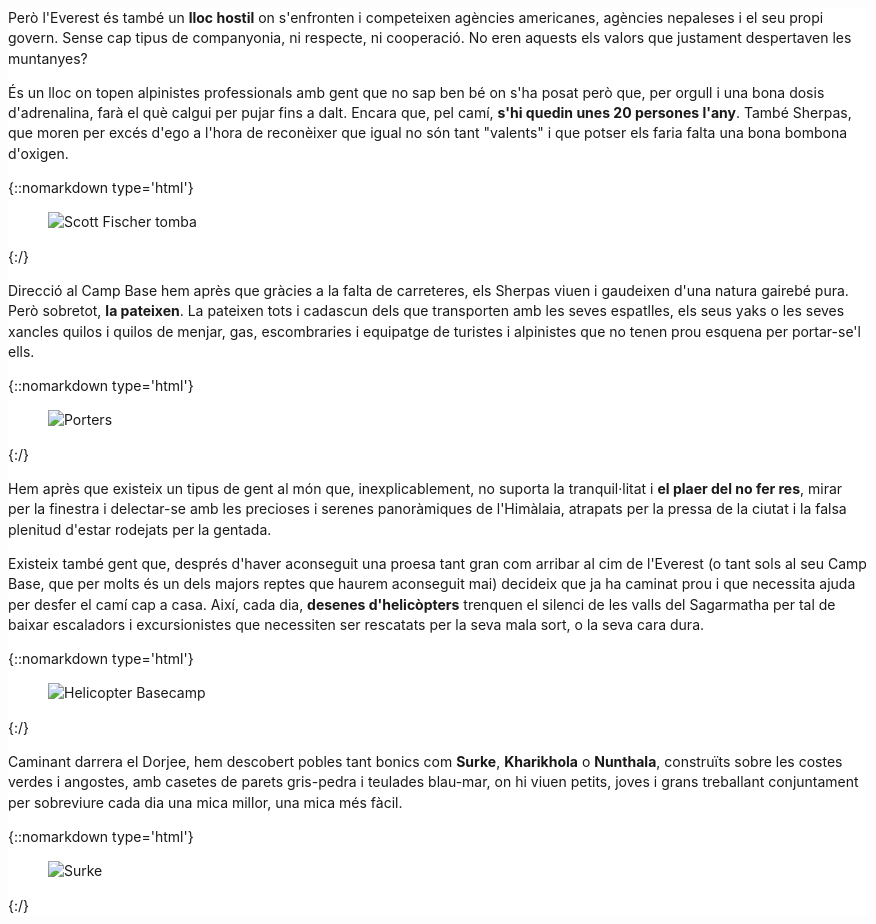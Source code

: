 Però l'Everest és també un **lloc hostil** on s'enfronten i competeixen agències americanes, agències nepaleses i el seu propi govern. Sense cap tipus de companyonia, ni respecte, ni cooperació. No eren aquests els valors que justament despertaven les muntanyes?

És un lloc on topen alpinistes professionals amb gent que no sap ben bé on s'ha posat però que, per orgull i una bona dosis d'adrenalina, farà el què calgui per pujar fins a dalt. Encara que, pel camí, **s'hi quedin unes 20 persones l'any**. També Sherpas, que moren per excés d'ego a l'hora de reconèixer que igual no són tant "valents" i que potser els faria falta una bona bombona d'oxigen.  

{::nomarkdown type='html'}
<figure>
  <img  class="lazy" src='{{ "images/journey/09/post-5.jpg" | prepend:site.baseurl }}' alt="Scott Fischer tomba">
</figure>
{:/}

Direcció al Camp Base hem après que gràcies a la falta de carreteres, els Sherpas viuen i gaudeixen d'una natura gairebé pura. Però sobretot, **la pateixen**. La pateixen tots i cadascun dels que transporten amb les seves espatlles, els seus yaks o les seves xancles quilos i quilos de menjar, gas, escombraries i equipatge de turistes i alpinistes que no tenen prou esquena per portar-se'l ells.

{::nomarkdown type='html'}
<figure>
  <img  class="lazy" src='{{ "images/journey/09/post-6.jpg" | prepend:site.baseurl }}' alt="Porters">
</figure>
{:/}

Hem après que existeix un tipus de gent al món que, inexplicablement, no suporta la tranquil·litat i **el plaer del no fer res**, mirar per la finestra i delectar-se amb les precioses i serenes panoràmiques de l'Himàlaia, atrapats per la pressa de la ciutat i la falsa plenitud d'estar rodejats per la gentada.

Existeix també gent que, després d'haver aconseguit una proesa tant gran com arribar al cim de l'Everest (o tant sols al seu Camp Base, que per molts és un dels majors reptes que haurem aconseguit mai) decideix que ja ha caminat prou i que necessita ajuda per desfer el camí cap a casa. Així, cada dia, **desenes d'helicòpters** trenquen el silenci de les valls del Sagarmatha per tal de baixar escaladors i excursionistes que necessiten ser rescatats per la seva mala sort, o la seva cara dura. 

{::nomarkdown type='html'}
<figure>
  <img  class="lazy" src='{{ "images/journey/09/post-7.jpg" | prepend:site.baseurl }}' alt="Helicopter Basecamp">
</figure>
{:/}

Caminant darrera el Dorjee, hem descobert pobles tant bonics com **Surke**, **Kharikhola** o **Nunthala**, construïts sobre les costes verdes i angostes, amb casetes de parets gris-pedra i teulades blau-mar, on hi viuen petits, joves i grans treballant conjuntament per sobreviure cada dia una mica millor, una mica més fàcil.

{::nomarkdown type='html'}
<figure>
  <img  class="lazy" src='{{ "images/journey/09/post-8.jpg" | prepend:site.baseurl }}' alt="Surke">
</figure>
{:/}
